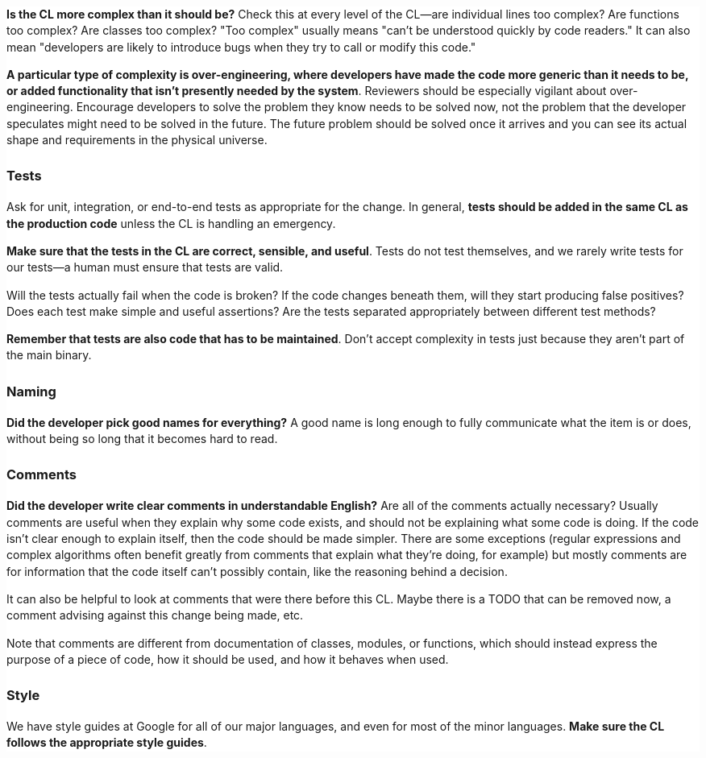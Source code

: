 **Is the CL more complex than it should be?** Check this at every level of the CL—are individual lines too complex? Are functions too complex? Are classes too complex? "Too complex" usually means "can’t be understood quickly by code readers." It can also mean "developers are likely to introduce bugs when they try to call or modify this code."

**A particular type of complexity is over-engineering, where developers have made the code more generic than it needs to be, or added functionality that isn’t presently needed by the system**. Reviewers should be especially vigilant about over-engineering. Encourage developers to solve the problem they know needs to be solved now, not the problem that the developer speculates might need to be solved in the future. The future problem should be solved once it arrives and you can see its actual shape and requirements in the physical universe.


### Tests

Ask for unit, integration, or end-to-end tests as appropriate for the change. In general, **tests should be added in the same CL as the production code** unless the CL is handling an emergency.

**Make sure that the tests in the CL are correct, sensible, and useful**. Tests do not test themselves, and we rarely write tests for our tests—a human must ensure that tests are valid.

Will the tests actually fail when the code is broken? If the code changes beneath them, will they start producing false positives? Does each test make simple and useful assertions? Are the tests separated appropriately between different test methods?

**Remember that tests are also code that has to be maintained**. Don’t accept complexity in tests just because they aren’t part of the main binary.


### Naming

**Did the developer pick good names for everything?** A good name is long enough to fully communicate what the item is or does, without being so long that it becomes hard to read.


### Comments

**Did the developer write clear comments in understandable English?** Are all of the comments actually necessary? Usually comments are useful when they explain why some code exists, and should not be explaining what some code is doing. If the code isn’t clear enough to explain itself, then the code should be made simpler. There are some exceptions (regular expressions and complex algorithms often benefit greatly from comments that explain what they’re doing, for example) but mostly comments are for information that the code itself can’t possibly contain, like the reasoning behind a decision.

It can also be helpful to look at comments that were there before this CL. Maybe there is a TODO that can be removed now, a comment advising against this change being made, etc.

Note that comments are different from documentation of classes, modules, or functions, which should instead express the purpose of a piece of code, how it should be used, and how it behaves when used.


### Style

We have style guides at Google for all of our major languages, and even for most of the minor languages. **Make sure the CL follows the appropriate style guides**.
